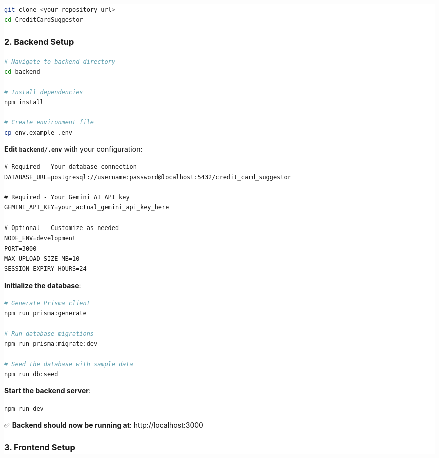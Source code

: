 ```bash
git clone <your-repository-url>
cd CreditCardSuggestor
```

### 2. Backend Setup

```bash
# Navigate to backend directory
cd backend

# Install dependencies
npm install

# Create environment file
cp env.example .env
```

**Edit `backend/.env`** with your configuration:

```env
# Required - Your database connection
DATABASE_URL=postgresql://username:password@localhost:5432/credit_card_suggestor

# Required - Your Gemini AI API key
GEMINI_API_KEY=your_actual_gemini_api_key_here

# Optional - Customize as needed
NODE_ENV=development
PORT=3000
MAX_UPLOAD_SIZE_MB=10
SESSION_EXPIRY_HOURS=24
```

**Initialize the database**:

```bash
# Generate Prisma client
npm run prisma:generate

# Run database migrations
npm run prisma:migrate:dev

# Seed the database with sample data
npm run db:seed
```

**Start the backend server**:

```bash
npm run dev
```

✅ **Backend should now be running at**: http://localhost:3000

### 3. Frontend Setup
